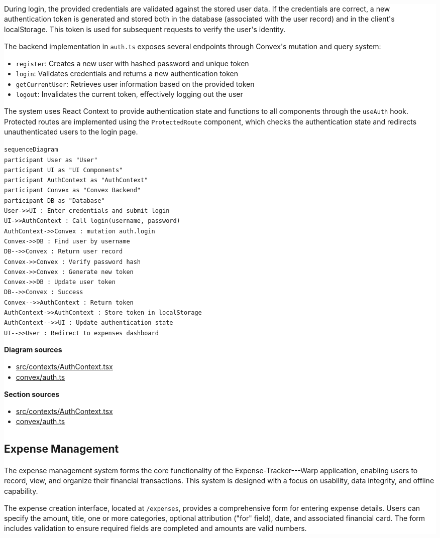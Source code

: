 During login, the provided credentials are validated against the stored user data. If the credentials are correct, a new authentication token is generated and stored both in the database (associated with the user record) and in the client's localStorage. This token is used for subsequent requests to verify the user's identity.

The backend implementation in `auth.ts` exposes several endpoints through Convex's mutation and query system:
- `register`: Creates a new user with hashed password and unique token
- `login`: Validates credentials and returns a new authentication token
- `getCurrentUser`: Retrieves user information based on the provided token
- `logout`: Invalidates the current token, effectively logging out the user

The system uses React Context to provide authentication state and functions to all components through the `useAuth` hook. Protected routes are implemented using the `ProtectedRoute` component, which checks the authentication state and redirects unauthenticated users to the login page.

```mermaid
sequenceDiagram
participant User as "User"
participant UI as "UI Components"
participant AuthContext as "AuthContext"
participant Convex as "Convex Backend"
participant DB as "Database"
User->>UI : Enter credentials and submit login
UI->>AuthContext : Call login(username, password)
AuthContext->>Convex : mutation auth.login
Convex->>DB : Find user by username
DB-->>Convex : Return user record
Convex->>Convex : Verify password hash
Convex->>Convex : Generate new token
Convex->>DB : Update user token
DB-->>Convex : Success
Convex-->>AuthContext : Return token
AuthContext->>AuthContext : Store token in localStorage
AuthContext-->>UI : Update authentication state
UI-->>User : Redirect to expenses dashboard
```

**Diagram sources**
- [src/contexts/AuthContext.tsx](file://src/contexts/AuthContext.tsx)
- [convex/auth.ts](file://convex/auth.ts)

**Section sources**
- [src/contexts/AuthContext.tsx](file://src/contexts/AuthContext.tsx)
- [convex/auth.ts](file://convex/auth.ts)

## Expense Management

The expense management system forms the core functionality of the Expense-Tracker---Warp application, enabling users to record, view, and organize their financial transactions. This system is designed with a focus on usability, data integrity, and offline capability.

The expense creation interface, located at `/expenses`, provides a comprehensive form for entering expense details. Users can specify the amount, title, one or more categories, optional attribution ("for" field), date, and associated financial card. The form includes validation to ensure required fields are completed and amounts are valid numbers.
